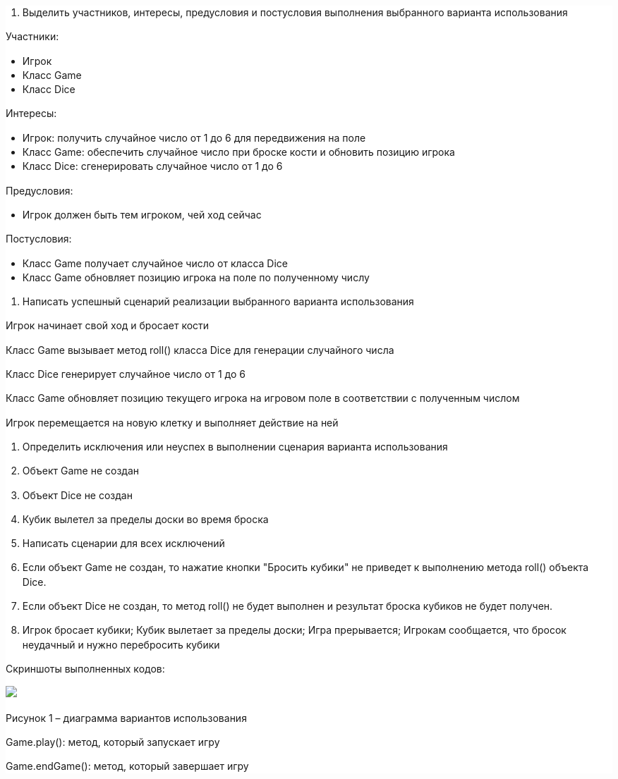 
1. Выделить участников, интересы, предусловия и постусловия выполнения выбранного варианта использования

Участники:

- Игрок
- Класс Game
- Класс Dice

Интересы:

- Игрок: получить случайное число от 1 до 6 для передвижения на поле
- Класс Game: обеспечить случайное число при броске кости и обновить позицию игрока
- Класс Dice: сгенерировать случайное число от 1 до 6

Предусловия:

- Игрок должен быть тем игроком, чей ход сейчас

Постусловия:

- Класс Game получает случайное число от класса Dice
- Класс Game обновляет позицию игрока на поле по полученному числу


1. Написать успешный сценарий реализации выбранного варианта использования

Игрок начинает свой ход и бросает кости

Класс Game вызывает метод roll() класса Dice для генерации случайного числа

Класс Dice генерирует случайное число от 1 до 6

Класс Game обновляет позицию текущего игрока на игровом поле в соответствии с полученным числом

Игрок перемещается на новую клетку и выполняет действие на ней

1. Определить исключения или неуспех в выполнении сценария варианта использования
1. Объект Game не создан
1. Объект Dice не создан
1. Кубик вылетел за пределы доски во время броска

1. Написать сценарии для всех исключений
1. Если объект Game не создан, то нажатие кнопки "Бросить кубики" не приведет к выполнению метода roll() объекта Dice.
1. Если объект Dice не создан, то метод roll() не будет выполнен и результат броска кубиков не будет получен.
1. Игрок бросает кубики; Кубик вылетает за пределы доски; Игра прерывается; Игрокам сообщается, что бросок неудачный и нужно перебросить кубики


Скриншоты выполненных кодов:

![](Aspose.Words.f71633fd-1dfd-4686-9566-6fa0a8aceb5a.001.png)

Рисунок 1 – диаграмма вариантов использования

Game.play(): метод, который запускает игру

Game.endGame(): метод, который завершает игру
